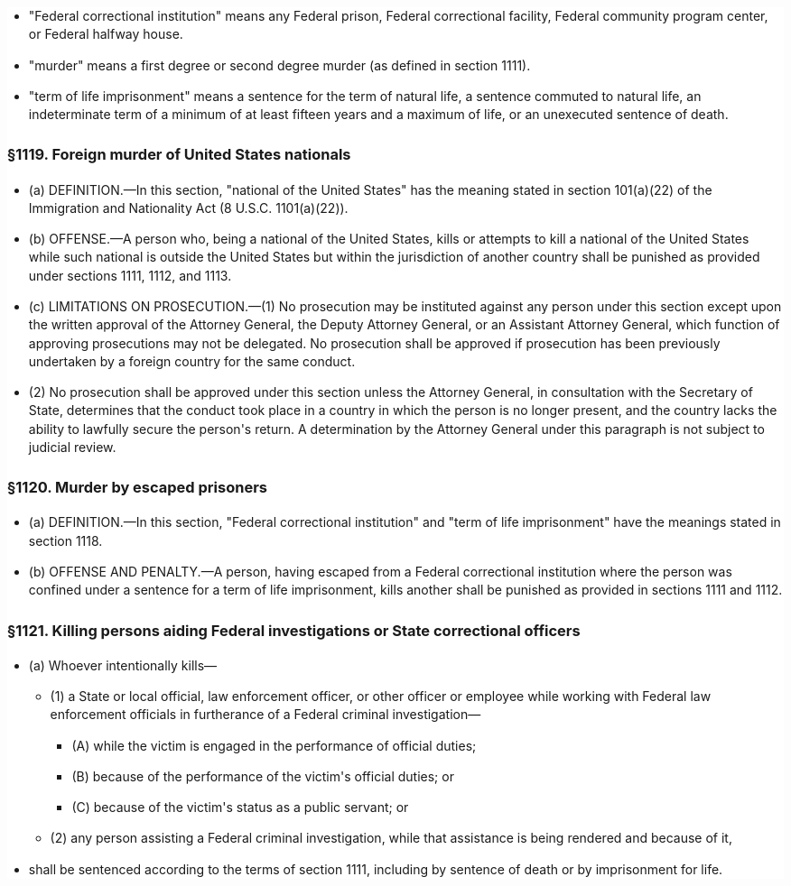   * "Federal correctional institution" means any Federal prison, Federal correctional facility, Federal community program center, or Federal halfway house.

  * "murder" means a first degree or second degree murder (as defined in section 1111).

  * "term of life imprisonment" means a sentence for the term of natural life, a sentence commuted to natural life, an indeterminate term of a minimum of at least fifteen years and a maximum of life, or an unexecuted sentence of death.

### §1119. Foreign murder of United States nationals
* (a) DEFINITION.—In this section, "national of the United States" has the meaning stated in section 101(a)(22) of the Immigration and Nationality Act (8 U.S.C. 1101(a)(22)).

* (b) OFFENSE.—A person who, being a national of the United States, kills or attempts to kill a national of the United States while such national is outside the United States but within the jurisdiction of another country shall be punished as provided under sections 1111, 1112, and 1113.

* (c) LIMITATIONS ON PROSECUTION.—(1) No prosecution may be instituted against any person under this section except upon the written approval of the Attorney General, the Deputy Attorney General, or an Assistant Attorney General, which function of approving prosecutions may not be delegated. No prosecution shall be approved if prosecution has been previously undertaken by a foreign country for the same conduct.

* (2) No prosecution shall be approved under this section unless the Attorney General, in consultation with the Secretary of State, determines that the conduct took place in a country in which the person is no longer present, and the country lacks the ability to lawfully secure the person's return. A determination by the Attorney General under this paragraph is not subject to judicial review.

### §1120. Murder by escaped prisoners
* (a) DEFINITION.—In this section, "Federal correctional institution" and "term of life imprisonment" have the meanings stated in section 1118.

* (b) OFFENSE AND PENALTY.—A person, having escaped from a Federal correctional institution where the person was confined under a sentence for a term of life imprisonment, kills another shall be punished as provided in sections 1111 and 1112.

### §1121. Killing persons aiding Federal investigations or State correctional officers
* (a) Whoever intentionally kills—

  * (1) a State or local official, law enforcement officer, or other officer or employee while working with Federal law enforcement officials in furtherance of a Federal criminal investigation—

    * (A) while the victim is engaged in the performance of official duties;

    * (B) because of the performance of the victim's official duties; or

    * (C) because of the victim's status as a public servant; or


  * (2) any person assisting a Federal criminal investigation, while that assistance is being rendered and because of it,


* shall be sentenced according to the terms of section 1111, including by sentence of death or by imprisonment for life.
